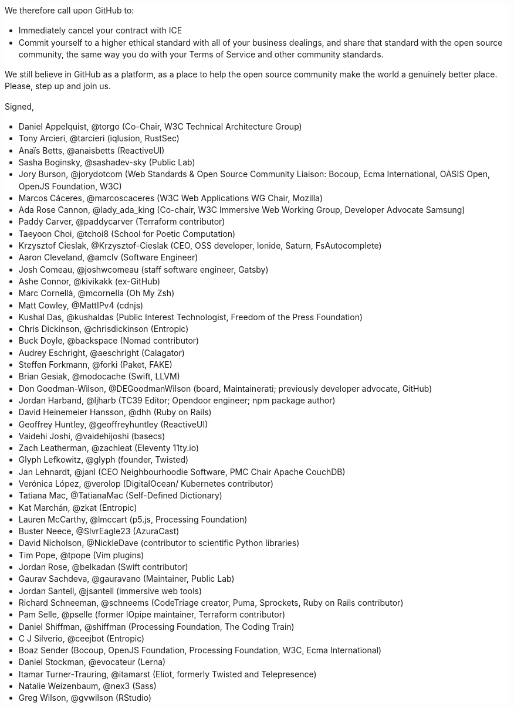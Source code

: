 We therefore call upon GitHub to:

- Immediately cancel your contract with ICE
- Commit yourself to a higher ethical standard with all of your business dealings, and share that standard with the open source community, the same way you do with your Terms of Service and other community standards.

We still believe in GitHub as a platform, as a place to help the open source community make the world a genuinely better place. Please, step up and join us.

Signed,

- Daniel Appelquist, @torgo (Co-Chair, W3C Technical Architecture Group)
- Tony Arcieri, @tarcieri (iqlusion, RustSec)
- Anaïs Betts, @anaisbetts (ReactiveUI)
- Sasha Boginsky, @sashadev-sky (Public Lab)
- Jory Burson, @jorydotcom (Web Standards & Open Source Community Liaison: Bocoup, Ecma International, OASIS Open, OpenJS Foundation, W3C)
- Marcos Cáceres, @marcoscaceres (W3C Web Applications WG Chair, Mozilla)
- Ada Rose Cannon, @lady_ada_king (Co-chair, W3C Immersive Web Working Group, Developer Advocate Samsung)
- Paddy Carver, @paddycarver (Terraform contributor)
- Taeyoon Choi, @tchoi8 (School for Poetic Computation)
- Krzysztof Cieslak, @Krzysztof-Cieslak (CEO, OSS developer, Ionide, Saturn, FsAutocomplete)
- Aaron Cleveland, @amclv (Software Engineer)
- Josh Comeau, @joshwcomeau (staff software engineer, Gatsby)
- Ashe Connor, @kivikakk (ex-GitHub)
- Marc Cornellà, @mcornella (Oh My Zsh)
- Matt Cowley, @MattIPv4 (cdnjs)
- Kushal Das, @kushaldas (Public Interest Technologist, Freedom of the Press Foundation)
- Chris Dickinson, @chrisdickinson (Entropic)
- Buck Doyle, @backspace (Nomad contributor)
- Audrey Eschright, @aeschright (Calagator)
- Steffen Forkmann, @forki (Paket, FAKE)
- Brian Gesiak, @modocache (Swift, LLVM)
- Don Goodman-Wilson, @DEGoodmanWilson (board, Maintainerati; previously developer advocate, GitHub)
- Jordan Harband, @ljharb (TC39 Editor; Opendoor engineer; npm package author)
- David Heinemeier Hansson, @dhh (Ruby on Rails)
- Geoffrey Huntley, @geoffreyhuntley (ReactiveUI)
- Vaidehi Joshi, @vaidehijoshi (basecs)
- Zach Leatherman, @zachleat (Eleventy 11ty.io)
- Glyph Lefkowitz, @glyph (founder, Twisted)
- Jan Lehnardt, @janl (CEO Neighbourhoodie Software, PMC Chair Apache CouchDB)
- Verónica López, @verolop (DigitalOcean/ Kubernetes contributor)
- Tatiana Mac, @TatianaMac (Self-Defined Dictionary)
- Kat Marchán, @zkat (Entropic)
- Lauren McCarthy, @lmccart (p5.js, Processing Foundation)
- Buster Neece, @SlvrEagle23 (AzuraCast)
- David Nicholson, @NickleDave (contributor to scientific Python libraries)
- Tim Pope, @tpope (Vim plugins)
- Jordan Rose, @belkadan (Swift contributor)
- Gaurav Sachdeva, @gauravano (Maintainer, Public Lab)
- Jordan Santell, @jsantell (immersive web tools)
- Richard Schneeman, @schneems (CodeTriage creator, Puma, Sprockets, Ruby on Rails contributor)
- Pam Selle, @pselle (former IOpipe maintainer, Terraform contributor)
- Daniel Shiffman, @shiffman (Processing Foundation, The Coding Train)
- C J Silverio, @ceejbot (Entropic)
- Boaz Sender (Bocoup, OpenJS Foundation, Processing Foundation, W3C, Ecma International)
- Daniel Stockman, @evocateur (Lerna)
- Itamar Turner-Trauring, @itamarst (Eliot, formerly Twisted and Telepresence)
- Natalie Weizenbaum, @nex3 (Sass)
- Greg Wilson, @gvwilson (RStudio)

